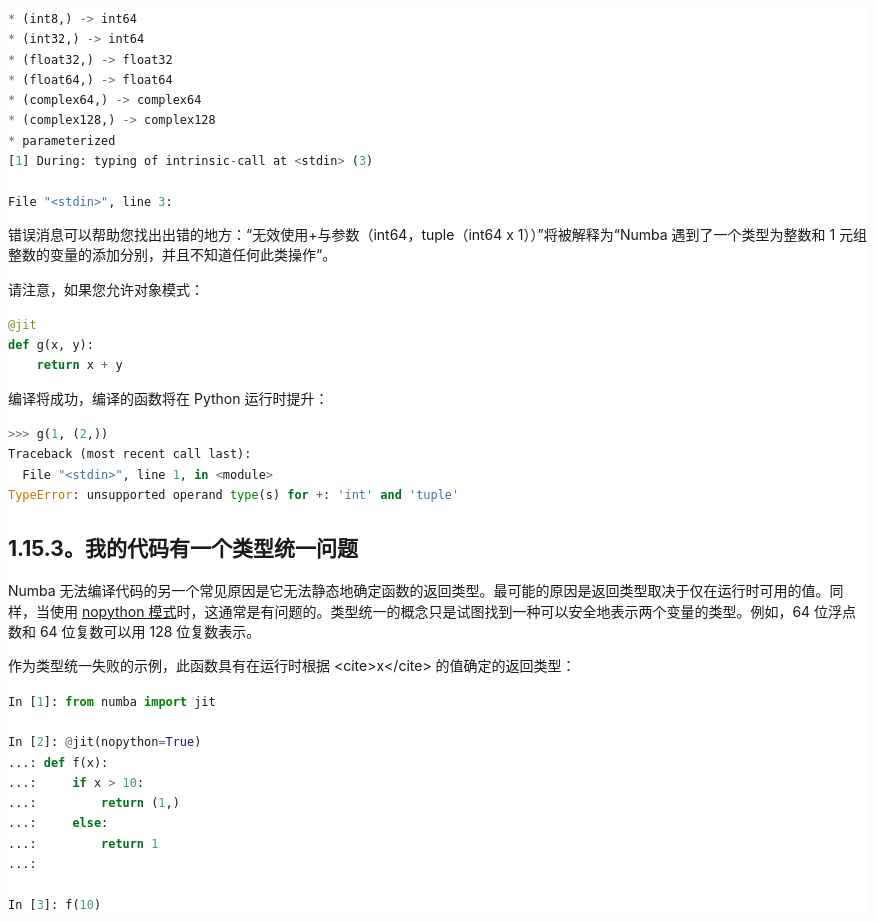 ```py
* (int8,) -> int64
* (int32,) -> int64
* (float32,) -> float32
* (float64,) -> float64
* (complex64,) -> complex64
* (complex128,) -> complex128
* parameterized
[1] During: typing of intrinsic-call at <stdin> (3)

File "<stdin>", line 3:

```

错误消息可以帮助您找出出错的地方：“无效使用+与参数（int64，tuple（int64 x 1））”将被解释为“Numba 遇到了一个类型为整数和 1 元组整数的变量的添加分别，并且不知道任何此类操作“。

请注意，如果您允许对象模式：

```py
@jit
def g(x, y):
    return x + y

```

编译将成功，编译的函数将在 Python 运行时提升：

```py
>>> g(1, (2,))
Traceback (most recent call last):
  File "<stdin>", line 1, in <module>
TypeError: unsupported operand type(s) for +: 'int' and 'tuple'

```

## 1.15.3。我的代码有一个类型统一问题

Numba 无法编译代码的另一个常见原因是它无法静态地确定函数的返回类型。最可能的原因是返回类型取决于仅在运行时可用的值。同样，当使用 [nopython 模式](../glossary.html#term-nopython-mode)时，这通常是有问题的。类型统一的概念只是试图找到一种可以安全地表示两个变量的类型。例如，64 位浮点数和 64 位复数可以用 128 位复数表示。

作为类型统一失败的示例，此函数具有在运行时根据 &lt;cite&gt;x&lt;/cite&gt; 的值确定的返回类型：

```py
In [1]: from numba import jit

In [2]: @jit(nopython=True)
...: def f(x):
...:     if x > 10:
...:         return (1,)
...:     else:
...:         return 1
...:

In [3]: f(10)

```
